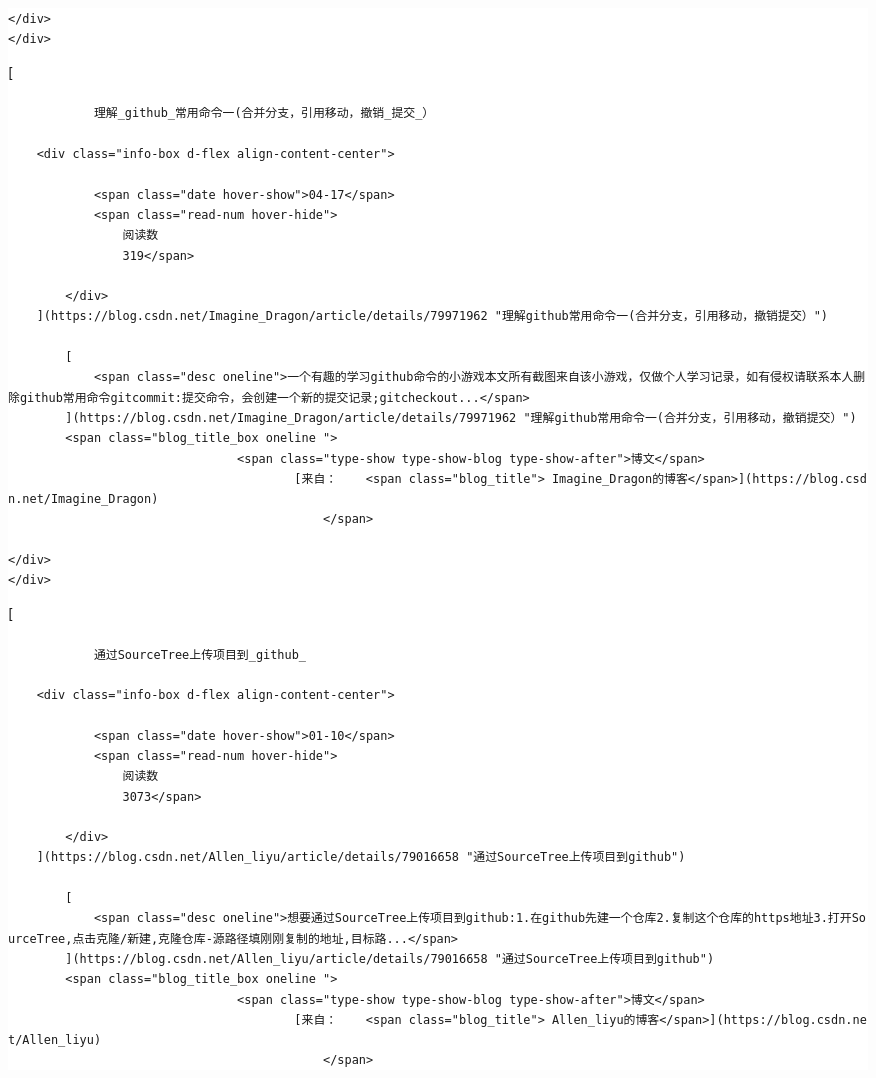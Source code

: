 	</div>
	</div>

<div class="recommend-item-box type_blog clearfix"  data-track-click='{"mod":"popu_614","con":",https://blog.csdn.net/Imagine_Dragon/article/details/79971962,BlogCommendFromQuerySearch_27"}'>
	<div class="content">
		[

#### 
				理解_github_常用命令一(合并分支，引用移动，撤销_提交_）		

		<div class="info-box d-flex align-content-center">

				<span class="date hover-show">04-17</span>
				<span class="read-num hover-hide">
					阅读数 
					319</span>

			</div>
		](https://blog.csdn.net/Imagine_Dragon/article/details/79971962 "理解github常用命令一(合并分支，引用移动，撤销提交）")

			[
				<span class="desc oneline">一个有趣的学习github命令的小游戏本文所有截图来自该小游戏，仅做个人学习记录，如有侵权请联系本人删除github常用命令gitcommit:提交命令，会创建一个新的提交记录;gitcheckout...</span>
			](https://blog.csdn.net/Imagine_Dragon/article/details/79971962 "理解github常用命令一(合并分支，引用移动，撤销提交）")
			<span class="blog_title_box oneline ">
									<span class="type-show type-show-blog type-show-after">博文</span>
											[来自：	<span class="blog_title"> Imagine_Dragon的博客</span>](https://blog.csdn.net/Imagine_Dragon)
												</span>

	</div>
	</div>

<div class="recommend-item-box type_blog clearfix"  data-track-click='{"mod":"popu_614","con":",https://blog.csdn.net/Allen_liyu/article/details/79016658,BlogCommendFromQuerySearch_28"}'>
	<div class="content">
		[

#### 
				通过SourceTree上传项目到_github_		

		<div class="info-box d-flex align-content-center">

				<span class="date hover-show">01-10</span>
				<span class="read-num hover-hide">
					阅读数 
					3073</span>

			</div>
		](https://blog.csdn.net/Allen_liyu/article/details/79016658 "通过SourceTree上传项目到github")

			[
				<span class="desc oneline">想要通过SourceTree上传项目到github:1.在github先建一个仓库2.复制这个仓库的https地址3.打开SourceTree,点击克隆/新建,克隆仓库-源路径填刚刚复制的地址,目标路...</span>
			](https://blog.csdn.net/Allen_liyu/article/details/79016658 "通过SourceTree上传项目到github")
			<span class="blog_title_box oneline ">
									<span class="type-show type-show-blog type-show-after">博文</span>
											[来自：	<span class="blog_title"> Allen_liyu的博客</span>](https://blog.csdn.net/Allen_liyu)
												</span>
